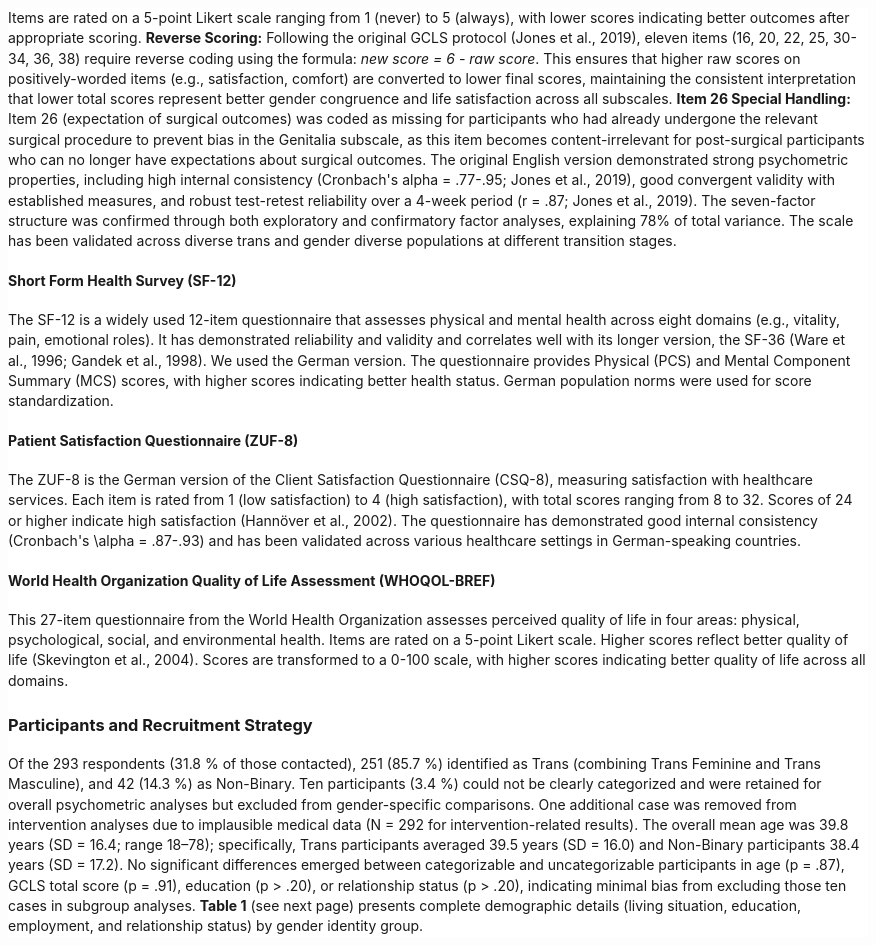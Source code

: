Items are rated on a 5-point Likert scale ranging from 1 (never) to 5 (always), with lower scores indicating better outcomes after appropriate scoring. **Reverse Scoring:** Following the original GCLS protocol (Jones et al., 2019), eleven items (16, 20, 22, 25, 30-34, 36, 38) require reverse coding using the formula: *new score = 6 - raw score*. This ensures that higher raw scores on positively-worded items (e.g., satisfaction, comfort) are converted to lower final scores, maintaining the consistent interpretation that lower total scores represent better gender congruence and life satisfaction across all subscales. **Item 26 Special Handling:** Item 26 (expectation of surgical outcomes) was coded as missing for participants who had already undergone the relevant surgical procedure to prevent bias in the Genitalia subscale, as this item becomes content-irrelevant for post-surgical participants who can no longer have expectations about surgical outcomes. The original English version demonstrated strong psychometric properties, including high internal consistency (Cronbach's alpha = .77-.95; Jones et al., 2019), good convergent validity with established measures, and robust test-retest reliability over a 4-week period (r = .87; Jones et al., 2019). The seven-factor structure was confirmed through both exploratory and confirmatory factor analyses, explaining 78% of total variance. The scale has been validated across diverse trans and gender diverse populations at different transition stages.

#### Short Form Health Survey (SF-12)

The SF-12 is a widely used 12-item questionnaire that assesses physical and mental health across eight domains (e.g., vitality, pain, emotional roles). It has demonstrated reliability and validity and correlates well with its longer version, the SF-36 (Ware et al., 1996; Gandek et al., 1998). We used the German version. The questionnaire provides Physical (PCS) and Mental Component Summary (MCS) scores, with higher scores indicating better health status. German population norms were used for score standardization.

#### Patient Satisfaction Questionnaire (ZUF-8)

The ZUF-8 is the German version of the Client Satisfaction Questionnaire (CSQ-8), measuring satisfaction with healthcare services. Each item is rated from 1 (low satisfaction) to 4 (high satisfaction), with total scores ranging from 8 to 32. Scores of 24 or higher indicate high satisfaction (Hannöver et al., 2002). The questionnaire has demonstrated good internal consistency (Cronbach's \alpha = .87-.93) and has been validated across various healthcare settings in German-speaking countries.

#### World Health Organization Quality of Life Assessment (WHOQOL-BREF)

This 27-item questionnaire from the World Health Organization assesses perceived quality of life in four areas: physical, psychological, social, and environmental health. Items are rated on a 5-point Likert scale. Higher scores reflect better quality of life (Skevington et al., 2004). Scores are transformed to a 0-100 scale, with higher scores indicating better quality of life across all domains.

### Participants and Recruitment Strategy

Of the 293 respondents (31.8 % of those contacted), 251 (85.7 %) identified as Trans (combining Trans Feminine and Trans Masculine), and 42 (14.3 %) as Non-Binary. Ten participants (3.4 %) could not be clearly categorized and were retained for overall psychometric analyses but excluded from gender-specific comparisons. One additional case was removed from intervention analyses due to implausible medical data (N = 292 for intervention-related results). The overall mean age was 39.8 years (SD = 16.4; range 18–78); specifically, Trans participants averaged 39.5 years (SD = 16.0) and Non-Binary participants 38.4 years (SD = 17.2). No significant differences emerged between categorizable and uncategorizable participants in age (p = .87), GCLS total score (p = .91), education (p > .20), or relationship status (p > .20), indicating minimal bias from excluding those ten cases in subgroup analyses. **Table 1** (see next page) presents complete demographic details (living situation, education, employment, and relationship status) by gender identity group.
